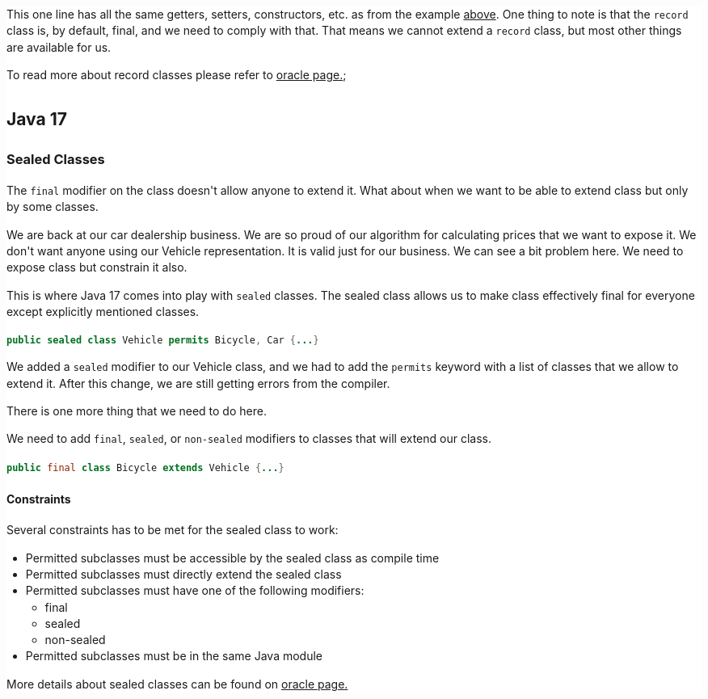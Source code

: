 This one line has all the same getters, setters, constructors, etc. as from the example [above](#plain-old-java-object-definition).
One thing to note is that the `record` class is, by default, final, and we need to comply with that. That means we cannot extend a `record` class, but most other things are available for us.

To read more about record classes please refer to [oracle page.](https://docs.oracle.com/en/java/javase/16/language/records.html);
## Java 17
### Sealed Classes
The `final` modifier on the class doesn't allow anyone to extend it. What about when we want to be able to extend class but only by some classes.

We are back at our car dealership business. We are so proud of our algorithm for calculating prices that we want to expose it. We don't want anyone using our Vehicle representation. It is valid just for our business. 
We can see a bit problem here. We need to expose class but constrain it also. 

This is where Java 17 comes into play with `sealed` classes. The sealed class allows us to make class effectively final for everyone except explicitly mentioned classes.
```java
public sealed class Vehicle permits Bicycle, Car {...}
```
We added a `sealed` modifier to our Vehicle class, and we had to add the `permits` keyword with a list of classes that we allow to extend it. 
After this change, we are still getting errors from the compiler. 

There is one more thing that we need to do here.

 We need to add `final`, `sealed`, or `non-sealed` modifiers to classes that will extend our class.

```java
public final class Bicycle extends Vehicle {...}
```
#### Constraints 
Several constraints has to be met for the sealed class to work:

* Permitted subclasses must be accessible by the sealed class as compile time
* Permitted subclasses must directly extend the sealed class
* Permitted subclasses must have one of the following modifiers:
  * final
  * sealed
  * non-sealed
* Permitted subclasses must be in the same Java module

More details about sealed classes can be found on [oracle page.](https://docs.oracle.com/en/java/javase/17/language/sealed-classes-and-interfaces.html)
